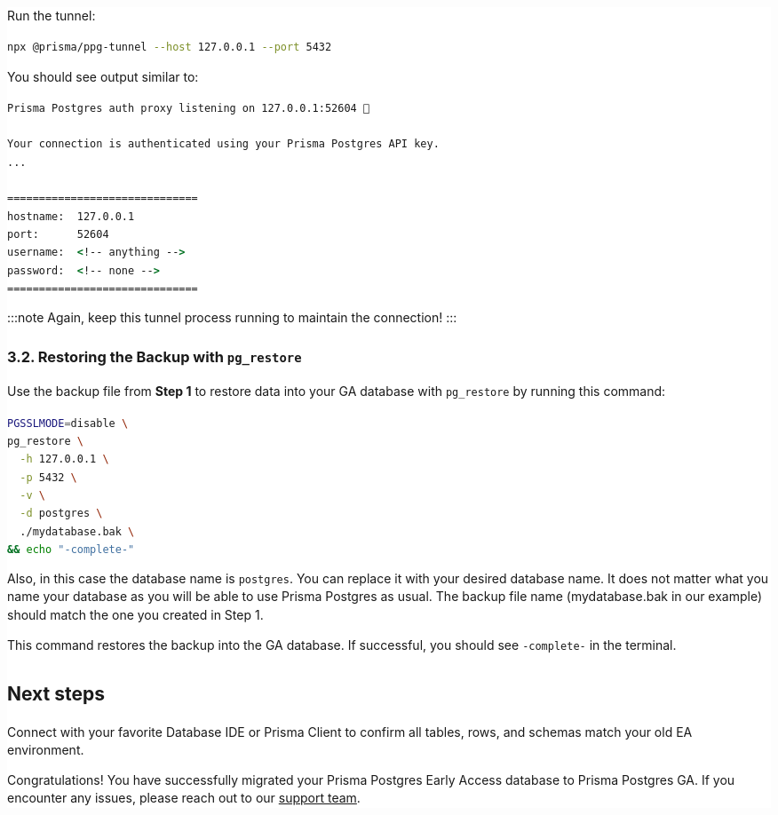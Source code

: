 Run the tunnel:

```bash
npx @prisma/ppg-tunnel --host 127.0.0.1 --port 5432
```

You should see output similar to:

```cmd
Prisma Postgres auth proxy listening on 127.0.0.1:52604 🚀

Your connection is authenticated using your Prisma Postgres API key.
...

==============================
hostname:  127.0.0.1
port:      52604
username:  <!-- anything -->
password:  <!-- none -->
==============================
```

:::note
Again, keep this tunnel process running to maintain the connection!
:::

### 3.2. Restoring the Backup with `pg_restore`

Use the backup file from **Step 1** to restore data into your GA database with `pg_restore` by running this command:

```bash
PGSSLMODE=disable \
pg_restore \
  -h 127.0.0.1 \
  -p 5432 \
  -v \
  -d postgres \
  ./mydatabase.bak \
&& echo "-complete-"
```

Also, in this case the database name is `postgres`. You can replace it with your desired database name. It does not matter what you name your database as you will be able to use Prisma Postgres as usual.
The backup file name (mydatabase.bak in our example) should match the one you created in Step 1.

This command restores the backup into the GA database. If successful, you should see `-complete-` in the terminal.

## Next steps

Connect with your favorite Database IDE or Prisma Client to confirm all tables, rows, and schemas match your old EA environment.

Congratulations! You have successfully migrated your Prisma Postgres Early Access database to Prisma Postgres GA. If you encounter any issues, please reach out to our [support team](https://www.prisma.io/support).
